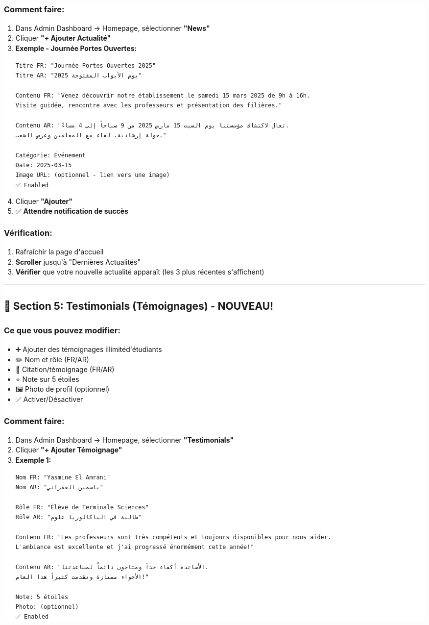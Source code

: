### **Comment faire:**

1. Dans Admin Dashboard → Homepage, sélectionner **"News"**
2. Cliquer **"+ Ajouter Actualité"**
3. **Exemple - Journée Portes Ouvertes:**
   ```
   Titre FR: "Journée Portes Ouvertes 2025"
   Titre AR: "يوم الأبواب المفتوحة 2025"
   
   Contenu FR: "Venez découvrir notre établissement le samedi 15 mars 2025 de 9h à 16h. 
   Visite guidée, rencontre avec les professeurs et présentation des filières."
   
   Contenu AR: "تعال لاكتشاف مؤسستنا يوم السبت 15 مارس 2025 من 9 صباحاً إلى 4 مساءً.
   جولة إرشادية، لقاء مع المعلمين وعرض الشعب."
   
   Catégorie: Événement
   Date: 2025-03-15
   Image URL: (optionnel - lien vers une image)
   ✅ Enabled
   ```
4. Cliquer **"Ajouter"**
5. ✅ **Attendre notification de succès**

### **Vérification:**
1. Rafraîchir la page d'accueil
2. **Scroller** jusqu'à "Dernières Actualités"
3. **Vérifier** que votre nouvelle actualité apparaît (les 3 plus récentes s'affichent)

---

## 💬 **Section 5: Testimonials (Témoignages) - NOUVEAU!**

### **Ce que vous pouvez modifier:**
- ➕ Ajouter des témoignages illimitéd'étudiants
- ✏️ Nom et rôle (FR/AR)
- 💬 Citation/témoignage (FR/AR)
- ⭐ Note sur 5 étoiles
- 🖼️ Photo de profil (optionnel)
- ✅ Activer/Désactiver

### **Comment faire:**

1. Dans Admin Dashboard → Homepage, sélectionner **"Testimonials"**
2. Cliquer **"+ Ajouter Témoignage"**
3. **Exemple 1:**
   ```
   Nom FR: "Yasmine El Amrani"
   Nom AR: "ياسمين العمراني"
   
   Rôle FR: "Élève de Terminale Sciences"
   Rôle AR: "طالبة في الباكالوريا علوم"
   
   Contenu FR: "Les professeurs sont très compétents et toujours disponibles pour nous aider. 
   L'ambiance est excellente et j'ai progressé énormément cette année!"
   
   Contenu AR: "الأساتذة أكفاء جداً ومتاحون دائماً لمساعدتنا.
   الأجواء ممتازة وتقدمت كثيراً هذا العام!"
   
   Note: 5 étoiles
   Photo: (optionnel)
   ✅ Enabled
   ```

